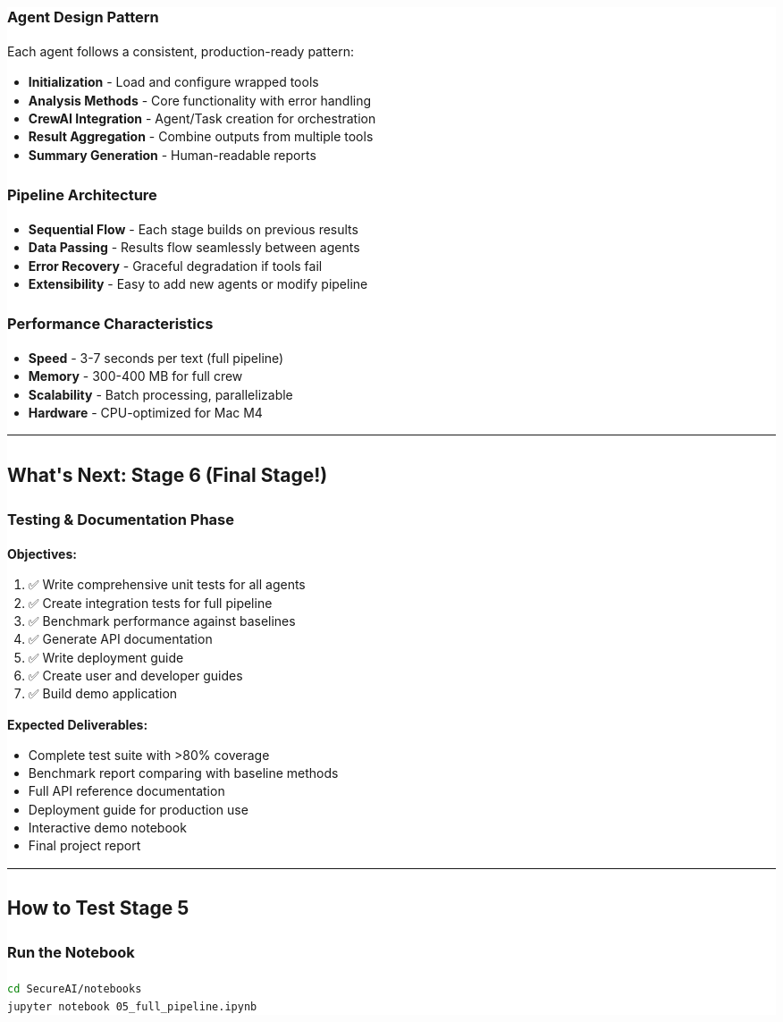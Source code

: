 ### Agent Design Pattern
Each agent follows a consistent, production-ready pattern:
- **Initialization** - Load and configure wrapped tools
- **Analysis Methods** - Core functionality with error handling
- **CrewAI Integration** - Agent/Task creation for orchestration
- **Result Aggregation** - Combine outputs from multiple tools
- **Summary Generation** - Human-readable reports

### Pipeline Architecture
- **Sequential Flow** - Each stage builds on previous results
- **Data Passing** - Results flow seamlessly between agents
- **Error Recovery** - Graceful degradation if tools fail
- **Extensibility** - Easy to add new agents or modify pipeline

### Performance Characteristics
- **Speed** - 3-7 seconds per text (full pipeline)
- **Memory** - 300-400 MB for full crew
- **Scalability** - Batch processing, parallelizable
- **Hardware** - CPU-optimized for Mac M4

---

## What's Next: Stage 6 (Final Stage!)

### Testing & Documentation Phase

**Objectives:**
1. ✅ Write comprehensive unit tests for all agents
2. ✅ Create integration tests for full pipeline
3. ✅ Benchmark performance against baselines
4. ✅ Generate API documentation
5. ✅ Write deployment guide
6. ✅ Create user and developer guides
7. ✅ Build demo application

**Expected Deliverables:**
- Complete test suite with >80% coverage
- Benchmark report comparing with baseline methods
- Full API reference documentation
- Deployment guide for production use
- Interactive demo notebook
- Final project report

---

## How to Test Stage 5

### Run the Notebook

```bash
cd SecureAI/notebooks
jupyter notebook 05_full_pipeline.ipynb
```
